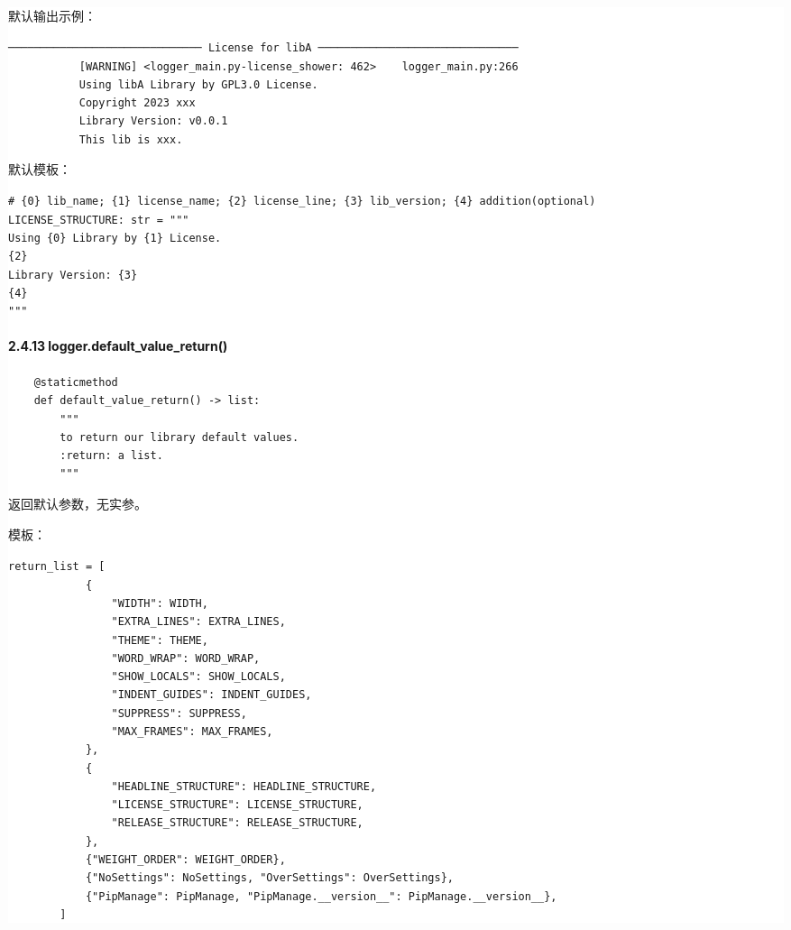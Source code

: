 默认输出示例：

```text
────────────────────────────── License for libA ───────────────────────────────
           [WARNING] <logger_main.py-license_shower: 462>    logger_main.py:266
           Using libA Library by GPL3.0 License.                               
           Copyright 2023 xxx                                                  
           Library Version: v0.0.1                                             
           This lib is xxx.    
```

默认模板：
```text
# {0} lib_name; {1} license_name; {2} license_line; {3} lib_version; {4} addition(optional)
LICENSE_STRUCTURE: str = """
Using {0} Library by {1} License.
{2}
Library Version: {3}
{4}
"""
```

#### 2.4.13 logger.default_value_return()
```text
    @staticmethod
    def default_value_return() -> list:
        """
        to return our library default values.
        :return: a list.
        """
```

返回默认参数，无实参。

模板：
```text
return_list = [
            {
                "WIDTH": WIDTH,
                "EXTRA_LINES": EXTRA_LINES,
                "THEME": THEME,
                "WORD_WRAP": WORD_WRAP,
                "SHOW_LOCALS": SHOW_LOCALS,
                "INDENT_GUIDES": INDENT_GUIDES,
                "SUPPRESS": SUPPRESS,
                "MAX_FRAMES": MAX_FRAMES,
            },
            {
                "HEADLINE_STRUCTURE": HEADLINE_STRUCTURE,
                "LICENSE_STRUCTURE": LICENSE_STRUCTURE,
                "RELEASE_STRUCTURE": RELEASE_STRUCTURE,
            },
            {"WEIGHT_ORDER": WEIGHT_ORDER},
            {"NoSettings": NoSettings, "OverSettings": OverSettings},
            {"PipManage": PipManage, "PipManage.__version__": PipManage.__version__},
        ]                    
```
